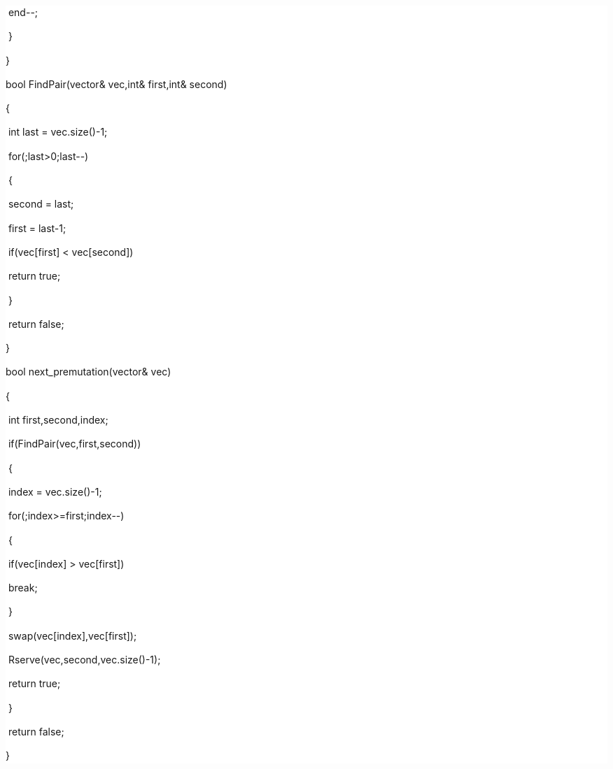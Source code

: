 ​		end--;

​	}

} 

 

bool FindPair(vector<int>& vec,int& first,int& second)

{

​	int last = vec.size()-1;

​	for(;last>0;last--)

​	{

​		second = last;

​		first = last-1;

​		if(vec[first] < vec[second])

​			return true;

​	}

​	return false;

}

 

bool next_premutation(vector<int>& vec)

{

​	int first,second,index;

​	if(FindPair(vec,first,second))

​	{

​		index = vec.size()-1;

​		for(;index>=first;index--)

​		{

​			if(vec[index] > vec[first])

​				break;

​		}

​		swap(vec[index],vec[first]);

​		Rserve(vec,second,vec.size()-1);

​		return true;

​	}

​	return false;

}
